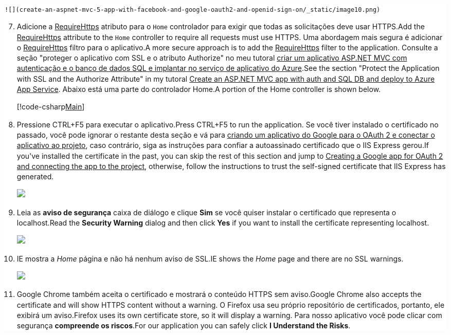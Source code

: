     ![](create-an-aspnet-mvc-5-app-with-facebook-and-google-oauth2-and-openid-sign-on/_static/image10.png)
7. <span data-ttu-id="9cead-148">Adicione a [RequireHttps](https://msdn.microsoft.com/library/system.web.mvc.requirehttpsattribute.aspx) atributo para o `Home` controlador para exigir que todas as solicitações deve usar HTTPS.</span><span class="sxs-lookup"><span data-stu-id="9cead-148">Add the [RequireHttps](https://msdn.microsoft.com/library/system.web.mvc.requirehttpsattribute.aspx) attribute to the `Home` controller to require all requests must use HTTPS.</span></span> <span data-ttu-id="9cead-149">Uma abordagem mais segura é adicionar o [RequireHttps](https://msdn.microsoft.com/library/system.web.mvc.requirehttpsattribute.aspx) filtro para o aplicativo.</span><span class="sxs-lookup"><span data-stu-id="9cead-149">A more secure approach is to add the [RequireHttps](https://msdn.microsoft.com/library/system.web.mvc.requirehttpsattribute.aspx) filter to the application.</span></span> <span data-ttu-id="9cead-150">Consulte a seção &quot;proteger o aplicativo com SSL e o atributo Authorize&quot; no meu tutoral [criar um aplicativo ASP.NET MVC com autenticação e o banco de dados SQL e implantar no serviço de aplicativo do Azure](https://docs.microsoft.com/aspnet/core/security/authorization/secure-data).</span><span class="sxs-lookup"><span data-stu-id="9cead-150">See the section &quot;Protect the Application with SSL and the Authorize Attribute&quot; in my tutoral [Create an ASP.NET MVC app with auth and SQL DB and deploy to Azure App Service](https://docs.microsoft.com/aspnet/core/security/authorization/secure-data).</span></span> <span data-ttu-id="9cead-151">Abaixo está uma parte do controlador Home.</span><span class="sxs-lookup"><span data-stu-id="9cead-151">A portion of the Home controller is shown below.</span></span>

    [!code-csharp[Main](create-an-aspnet-mvc-5-app-with-facebook-and-google-oauth2-and-openid-sign-on/samples/sample1.cs?highlight=1)]
8. <span data-ttu-id="9cead-152">Pressione CTRL+F5 para executar o aplicativo.</span><span class="sxs-lookup"><span data-stu-id="9cead-152">Press CTRL+F5 to run the application.</span></span> <span data-ttu-id="9cead-153">Se você tiver instalado o certificado no passado, você pode ignorar o restante desta seção e vá para [criando um aplicativo do Google para o OAuth 2 e conectar o aplicativo ao projeto](#goog), caso contrário, siga as instruções para confiar a autoassinado certificado que o IIS Express gerou.</span><span class="sxs-lookup"><span data-stu-id="9cead-153">If you've installed the certificate in the past, you can skip the rest of this section and jump to [Creating a Google app for OAuth 2 and connecting the app to the project](#goog), otherwise, follow the instructions to trust the self-signed certificate that IIS Express has generated.</span></span>  
  
    ![](create-an-aspnet-mvc-5-app-with-facebook-and-google-oauth2-and-openid-sign-on/_static/image11.png)
9. <span data-ttu-id="9cead-154">Leia as **aviso de segurança** caixa de diálogo e clique **Sim** se você quiser instalar o certificado que representa o localhost.</span><span class="sxs-lookup"><span data-stu-id="9cead-154">Read the **Security Warning** dialog and then click **Yes** if you want to install the certificate representing localhost.</span></span>  
  
    ![](create-an-aspnet-mvc-5-app-with-facebook-and-google-oauth2-and-openid-sign-on/_static/image12.png)
10. <span data-ttu-id="9cead-155">IE mostra a *Home* página e não há nenhum aviso de SSL.</span><span class="sxs-lookup"><span data-stu-id="9cead-155">IE shows the *Home* page and there are no SSL warnings.</span></span>  
  
    ![](create-an-aspnet-mvc-5-app-with-facebook-and-google-oauth2-and-openid-sign-on/_static/image13.png)
11. <span data-ttu-id="9cead-156">Google Chrome também aceita o certificado e mostrará o conteúdo HTTPS sem aviso.</span><span class="sxs-lookup"><span data-stu-id="9cead-156">Google Chrome also accepts the certificate and will show HTTPS content without a warning.</span></span> <span data-ttu-id="9cead-157">O Firefox usa seu próprio repositório de certificados, portanto, ele exibirá um aviso.</span><span class="sxs-lookup"><span data-stu-id="9cead-157">Firefox uses its own certificate store, so it will display a warning.</span></span> <span data-ttu-id="9cead-158">Para nosso aplicativo você pode clicar com segurança **compreende os riscos**.</span><span class="sxs-lookup"><span data-stu-id="9cead-158">For our application you can safely click **I Understand the Risks**.</span></span>   
  